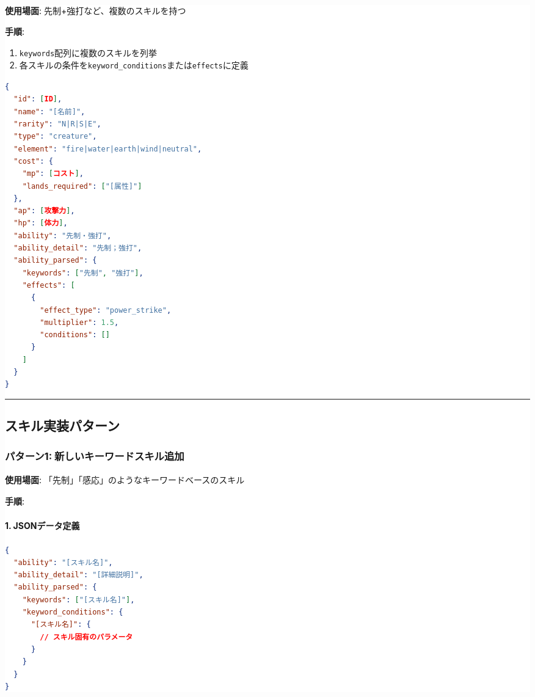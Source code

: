 **使用場面**: 先制+強打など、複数のスキルを持つ

**手順**:
1. `keywords`配列に複数のスキルを列挙
2. 各スキルの条件を`keyword_conditions`または`effects`に定義

```json
{
  "id": [ID],
  "name": "[名前]",
  "rarity": "N|R|S|E",
  "type": "creature",
  "element": "fire|water|earth|wind|neutral",
  "cost": {
	"mp": [コスト],
	"lands_required": ["[属性]"]
  },
  "ap": [攻撃力],
  "hp": [体力],
  "ability": "先制・強打",
  "ability_detail": "先制；強打",
  "ability_parsed": {
	"keywords": ["先制", "強打"],
	"effects": [
	  {
		"effect_type": "power_strike",
		"multiplier": 1.5,
		"conditions": []
	  }
	]
  }
}
```

---

## スキル実装パターン

### パターン1: 新しいキーワードスキル追加

**使用場面**: 「先制」「感応」のようなキーワードベースのスキル

**手順**:

#### 1. JSONデータ定義
```json
{
  "ability": "[スキル名]",
  "ability_detail": "[詳細説明]",
  "ability_parsed": {
	"keywords": ["[スキル名]"],
	"keyword_conditions": {
	  "[スキル名]": {
		// スキル固有のパラメータ
	  }
	}
  }
}
```
